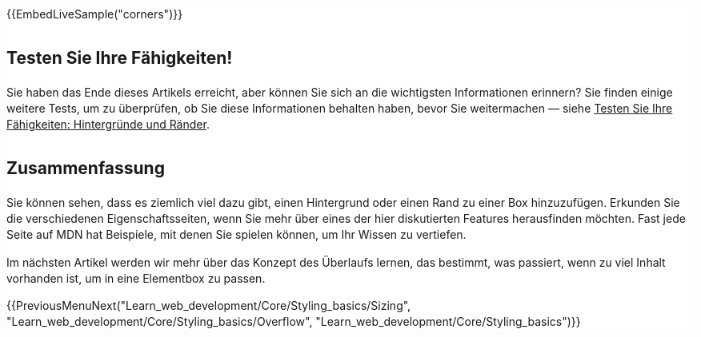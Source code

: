{{EmbedLiveSample("corners")}}

## Testen Sie Ihre Fähigkeiten!

Sie haben das Ende dieses Artikels erreicht, aber können Sie sich an die wichtigsten Informationen erinnern? Sie finden einige weitere Tests, um zu überprüfen, ob Sie diese Informationen behalten haben, bevor Sie weitermachen — siehe [Testen Sie Ihre Fähigkeiten: Hintergründe und Ränder](/de/docs/Learn_web_development/Core/Styling_basics/Test_your_skills/Backgrounds_and_borders).

## Zusammenfassung

Sie können sehen, dass es ziemlich viel dazu gibt, einen Hintergrund oder einen Rand zu einer Box hinzuzufügen. Erkunden Sie die verschiedenen Eigenschaftsseiten, wenn Sie mehr über eines der hier diskutierten Features herausfinden möchten. Fast jede Seite auf MDN hat Beispiele, mit denen Sie spielen können, um Ihr Wissen zu vertiefen.

Im nächsten Artikel werden wir mehr über das Konzept des Überlaufs lernen, das bestimmt, was passiert, wenn zu viel Inhalt vorhanden ist, um in eine Elementbox zu passen.

{{PreviousMenuNext("Learn_web_development/Core/Styling_basics/Sizing", "Learn_web_development/Core/Styling_basics/Overflow", "Learn_web_development/Core/Styling_basics")}}
